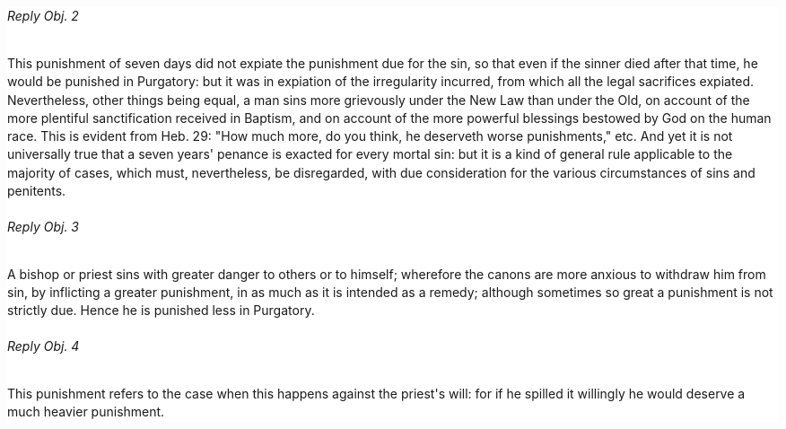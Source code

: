###### Reply Obj. 2
This punishment of seven days did not expiate the punishment due for the sin, so that even if the sinner died after that time, he would be punished in Purgatory: but it was in expiation of the irregularity incurred, from which all the legal sacrifices expiated. Nevertheless, other things being equal, a man sins more grievously under the New Law than under the Old, on account of the more plentiful sanctification received in Baptism, and on account of the more powerful blessings bestowed by God on the human race. This is evident from Heb. 29: "How much more, do you think, he deserveth worse punishments," etc. And yet it is not universally true that a seven years' penance is exacted for every mortal sin: but it is a kind of general rule applicable to the majority of cases, which must, nevertheless, be disregarded, with due consideration for the various circumstances of sins and penitents.  

###### Reply Obj. 3
A bishop or priest sins with greater danger to others or to himself; wherefore the canons are more anxious to withdraw him from sin, by inflicting a greater punishment, in as much as it is intended as a remedy; although sometimes so great a punishment is not strictly due. Hence he is punished less in Purgatory.  

###### Reply Obj. 4
This punishment refers to the case when this happens against the priest's will: for if he spilled it willingly he would deserve a much heavier punishment.